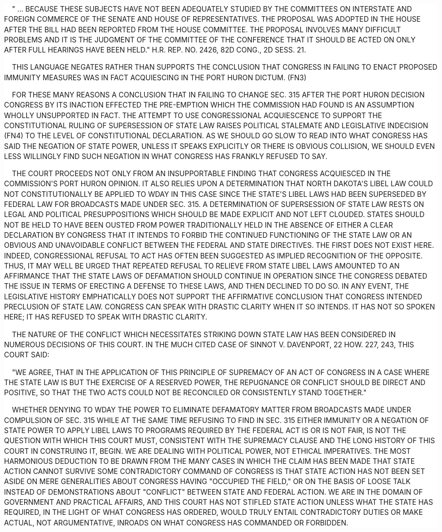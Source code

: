     "  ...  BECAUSE THESE SUBJECTS HAVE NOT BEEN ADEQUATELY STUDIED BY THE COMMITTEES ON INTERSTATE AND FOREIGN COMMERCE OF THE SENATE AND HOUSE OF REPRESENTATIVES.  THE PROPOSAL WAS ADOPTED IN THE HOUSE AFTER THE BILL HAD BEEN REPORTED FROM THE HOUSE COMMITTEE.  THE PROPOSAL INVOLVES MANY DIFFICULT PROBLEMS AND IT IS THE JUDGMENT OF THE COMMITTEE OF THE CONFERENCE THAT IT SHOULD BE ACTED ON ONLY AFTER FULL HEARINGS HAVE BEEN HELD."  H.R. REP. NO. 2426, 82D CONG., 2D SESS. 21.

    THIS LANGUAGE NEGATES RATHER THAN SUPPORTS THE CONCLUSION THAT CONGRESS IN FAILING TO ENACT PROPOSED IMMUNITY MEASURES WAS IN FACT ACQUIESCING IN THE PORT HURON DICTUM.  (FN3)

    FOR THESE MANY REASONS A CONCLUSION THAT IN FAILING TO CHANGE SEC. 315 AFTER THE PORT HURON DECISION CONGRESS BY ITS INACTION EFFECTED THE PRE-EMPTION WHICH THE COMMISSION HAD FOUND IS AN ASSUMPTION WHOLLY UNSUPPORTED IN FACT.  THE ATTEMPT TO USE CONGRESSIONAL ACQUIESCENCE TO SUPPORT THE CONSTITUTIONAL RULING OF SUPERSESSION OF STATE LAW RAISES POLITICAL STALEMATE AND LEGISLATIVE INDECISION (FN4) TO THE LEVEL OF CONSTITUTIONAL DECLARATION.  AS WE SHOULD GO SLOW TO READ INTO WHAT CONGRESS HAS SAID THE NEGATION OF STATE POWER, UNLESS IT SPEAKS EXPLICITLY OR THERE IS OBVIOUS COLLISION, WE SHOULD EVEN LESS WILLINGLY FIND SUCH NEGATION IN WHAT CONGRESS HAS FRANKLY REFUSED TO SAY.

    THE COURT PROCEEDS NOT ONLY FROM AN INSUPPORTABLE FINDING THAT CONGRESS ACQUIESCED IN THE COMMISSION'S PORT HURON OPINION.  IT ALSO RELIES UPON A DETERMINATION THAT NORTH DAKOTA'S LIBEL LAW COULD NOT CONSTITUTIONALLY BE APPLIED TO WDAY IN THIS CASE SINCE THE STATE'S LIBEL LAWS HAD BEEN SUPERSEDED BY FEDERAL LAW FOR BROADCASTS MADE UNDER SEC. 315.  A DETERMINATION OF SUPERSESSION OF STATE LAW RESTS ON LEGAL AND POLITICAL PRESUPPOSITIONS WHICH SHOULD BE MADE EXPLICIT AND NOT LEFT CLOUDED.  STATES SHOULD NOT BE HELD TO HAVE BEEN OUSTED FROM POWER TRADITIONALLY HELD IN THE ABSENCE OF EITHER A CLEAR DECLARATION BY CONGRESS THAT IT INTENDS TO FORBID THE CONTINUED FUNCTIONING OF THE STATE LAW OR AN OBVIOUS AND UNAVOIDABLE CONFLICT BETWEEN THE FEDERAL AND STATE DIRECTIVES.  THE FIRST DOES NOT EXIST HERE.  INDEED, CONGRESSIONAL REFUSAL TO ACT HAS OFTEN BEEN SUGGESTED AS IMPLIED RECOGNITION OF THE OPPOSITE.  THUS, IT MAY WELL BE URGED THAT REPEATED REFUSAL TO RELIEVE FROM STATE LIBEL LAWS AMOUNTED TO AN AFFIRMANCE THAT THE STATE LAWS OF DEFAMATION SHOULD CONTINUE IN OPERATION SINCE THE CONGRESS DEBATED THE ISSUE IN TERMS OF ERECTING A DEFENSE TO THESE LAWS, AND THEN DECLINED TO DO SO.  IN ANY EVENT, THE LEGISLATIVE HISTORY EMPHATICALLY DOES NOT SUPPORT THE AFFIRMATIVE CONCLUSION THAT CONGRESS INTENDED PRECLUSION OF STATE LAW.  CONGRESS CAN SPEAK WITH DRASTIC CLARITY WHEN IT SO INTENDS.  IT HAS NOT SO SPOKEN HERE; IT HAS REFUSED TO SPEAK WITH DRASTIC CLARITY.

    THE NATURE OF THE CONFLICT WHICH NECESSITATES STRIKING DOWN STATE LAW HAS BEEN CONSIDERED IN NUMEROUS DECISIONS OF THIS COURT.  IN THE MUCH CITED CASE OF SINNOT V. DAVENPORT, 22 HOW.  227, 243, THIS COURT SAID:

    "WE AGREE, THAT IN THE APPLICATION OF THIS PRINCIPLE OF SUPREMACY OF AN ACT OF CONGRESS IN A CASE WHERE THE STATE LAW IS BUT THE EXERCISE OF A RESERVED POWER, THE REPUGNANCE OR CONFLICT SHOULD BE DIRECT AND POSITIVE, SO THAT THE TWO ACTS COULD NOT BE RECONCILED OR CONSISTENTLY STAND TOGETHER."

    WHETHER DENYING TO WDAY THE POWER TO ELIMINATE DEFAMATORY MATTER FROM BROADCASTS MADE UNDER COMPULSION OF SEC. 315 WHILE AT THE SAME TIME REFUSING TO FIND IN SEC. 315 EITHER IMMUNITY OR A NEGATION OF STATE POWER TO APPLY LIBEL LAWS TO PROGRAMS REQUIRED BY THE FEDERAL ACT IS OR IS NOT FAIR, IS NOT THE QUESTION WITH WHICH THIS COURT MUST, CONSISTENT WITH THE SUPREMACY CLAUSE AND THE LONG HISTORY OF THIS COURT IN CONSTRUING IT, BEGIN.  WE ARE DEALING WITH POLITICAL POWER, NOT ETHICAL IMPERATIVES.  THE MOST HARMONIOUS DEDUCTION TO BE DRAWN FROM THE MANY CASES IN WHICH THE CLAIM HAS BEEN MADE THAT STATE ACTION CANNOT SURVIVE SOME CONTRADICTORY COMMAND OF CONGRESS IS THAT STATE ACTION HAS NOT BEEN SET ASIDE ON MERE GENERALITIES ABOUT CONGRESS HAVING "OCCUPIED THE FIELD," OR ON THE BASIS OF LOOSE TALK INSTEAD OF DEMONSTRATIONS ABOUT "CONFLICT" BETWEEN STATE AND FEDERAL ACTION.  WE ARE IN THE DOMAIN OF GOVERNMENT AND PRACTICAL AFFAIRS, AND THIS COURT HAS NOT STIFLED STATE ACTION UNLESS WHAT THE STATE HAS REQUIRED, IN THE LIGHT OF WHAT CONGRESS HAS ORDERED, WOULD TRULY ENTAIL CONTRADICTORY DUTIES OR MAKE ACTUAL, NOT ARGUMENTATIVE, INROADS ON WHAT CONGRESS HAS COMMANDED OR FORBIDDEN.
